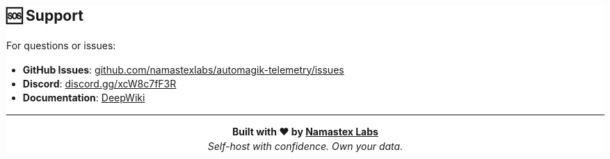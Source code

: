 
## 🆘 Support

For questions or issues:
- **GitHub Issues**: [github.com/namastexlabs/automagik-telemetry/issues](https://github.com/namastexlabs/automagik-telemetry/issues)
- **Discord**: [discord.gg/xcW8c7fF3R](https://discord.gg/xcW8c7fF3R)
- **Documentation**: [DeepWiki](https://deepwiki.com/namastexlabs/automagik-telemetry)

---

<p align="center">
  <strong>Built with ❤️ by <a href="https://namastex.ai">Namastex Labs</a></strong><br>
  <em>Self-host with confidence. Own your data.</em>
</p>
